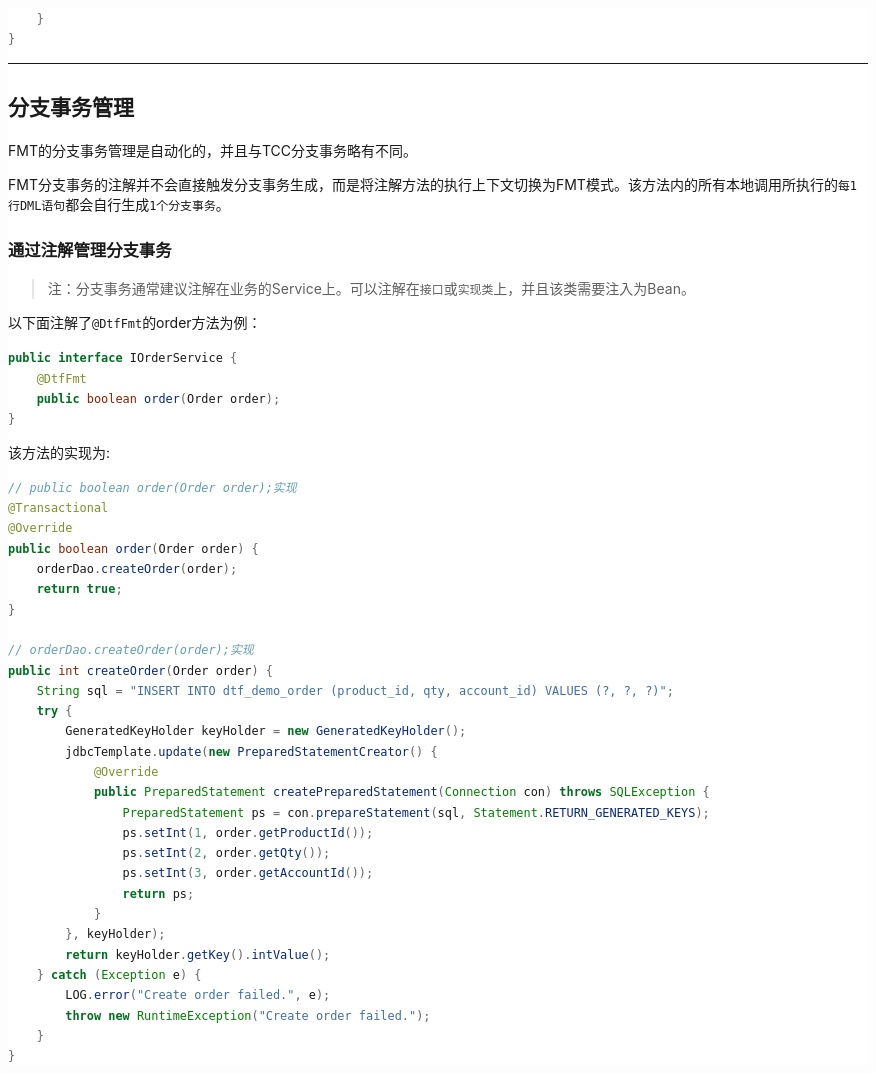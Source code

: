 ``` java
    }
}
```

---

## 分支事务管理

FMT的分支事务管理是自动化的，并且与TCC分支事务略有不同。

FMT分支事务的注解并不会直接触发分支事务生成，而是将注解方法的执行上下文切换为FMT模式。该方法内的所有本地调用所执行的`每1行DML语句`都会自行生成`1个分支事务`。

### 通过注解管理分支事务

> 注：分支事务通常建议注解在业务的Service上。可以注解在`接口`或`实现类`上，并且该类需要注入为Bean。

以下面注解了`@DtfFmt`的order方法为例：

``` java
public interface IOrderService {
    @DtfFmt
    public boolean order(Order order);
}
```

该方法的实现为:

``` java
// public boolean order(Order order);实现
@Transactional
@Override
public boolean order(Order order) {
    orderDao.createOrder(order);
    return true;
}

// orderDao.createOrder(order);实现
public int createOrder(Order order) {
    String sql = "INSERT INTO dtf_demo_order (product_id, qty, account_id) VALUES (?, ?, ?)";
    try {
        GeneratedKeyHolder keyHolder = new GeneratedKeyHolder();
        jdbcTemplate.update(new PreparedStatementCreator() {
            @Override
            public PreparedStatement createPreparedStatement(Connection con) throws SQLException {
                PreparedStatement ps = con.prepareStatement(sql, Statement.RETURN_GENERATED_KEYS);
                ps.setInt(1, order.getProductId());
                ps.setInt(2, order.getQty());
                ps.setInt(3, order.getAccountId());
                return ps;
            }
        }, keyHolder);
        return keyHolder.getKey().intValue();
    } catch (Exception e) {
        LOG.error("Create order failed.", e);
        throw new RuntimeException("Create order failed.");
    }
}
```
